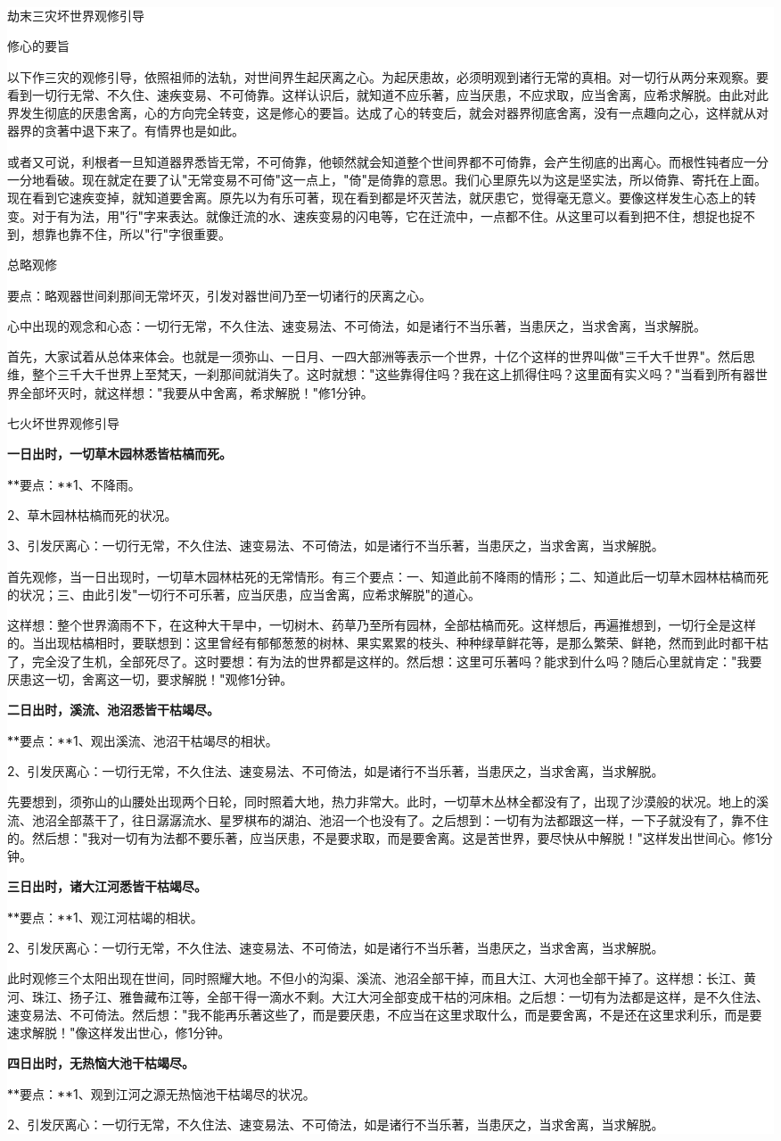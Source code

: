 劫末三灾坏世界观修引导

修心的要旨

以下作三灾的观修引导，依照祖师的法轨，对世间界生起厌离之心。为起厌患故，必须明观到诸行无常的真相。对一切行从两分来观察。要看到一切行无常、不久住、速疾变易、不可倚靠。这样认识后，就知道不应乐著，应当厌患，不应求取，应当舍离，应希求解脱。由此对此界发生彻底的厌患舍离，心的方向完全转变，这是修心的要旨。达成了心的转变后，就会对器界彻底舍离，没有一点趣向之心，这样就从对器界的贪著中退下来了。有情界也是如此。

或者又可说，利根者一旦知道器界悉皆无常，不可倚靠，他顿然就会知道整个世间界都不可倚靠，会产生彻底的出离心。而根性钝者应一分一分地看破。现在就定在要了认"无常变易不可倚"这一点上，"倚"是倚靠的意思。我们心里原先以为这是坚实法，所以倚靠、寄托在上面。现在看到它速疾变掉，就知道要舍离。原先以为有乐可著，现在看到都是坏灭苦法，就厌患它，觉得毫无意义。要像这样发生心态上的转变。对于有为法，用"行"字来表达。就像迁流的水、速疾变易的闪电等，它在迁流中，一点都不住。从这里可以看到把不住，想捉也捉不到，想靠也靠不住，所以"行"字很重要。

总略观修

要点：略观器世间刹那间无常坏灭，引发对器世间乃至一切诸行的厌离之心。

心中出现的观念和心态：一切行无常，不久住法、速变易法、不可倚法，如是诸行不当乐著，当患厌之，当求舍离，当求解脱。

首先，大家试着从总体来体会。也就是一须弥山、一日月、一四大部洲等表示一个世界，十亿个这样的世界叫做"三千大千世界"。然后思维，整个三千大千世界上至梵天，一刹那间就消失了。这时就想："这些靠得住吗？我在这上抓得住吗？这里面有实义吗？"当看到所有器世界全部坏灭时，就这样想："我要从中舍离，希求解脱！"修1分钟。

七火坏世界观修引导

**一日出时，一切草木园林悉皆枯槁而死。**

**要点：**1、不降雨。

2、草木园林枯槁而死的状况。

3、引发厌离心：一切行无常，不久住法、速变易法、不可倚法，如是诸行不当乐著，当患厌之，当求舍离，当求解脱。

首先观修，当一日出现时，一切草木园林枯死的无常情形。有三个要点：一、知道此前不降雨的情形；二、知道此后一切草木园林枯槁而死的状况；三、由此引发"一切行不可乐著，应当厌患，应当舍离，应希求解脱"的道心。

这样想：整个世界滴雨不下，在这种大干旱中，一切树木、药草乃至所有园林，全部枯槁而死。这样想后，再遍推想到，一切行全是这样的。当出现枯槁相时，要联想到：这里曾经有郁郁葱葱的树林、果实累累的枝头、种种绿草鲜花等，是那么繁荣、鲜艳，然而到此时都干枯了，完全没了生机，全部死尽了。这时要想：有为法的世界都是这样的。然后想：这里可乐著吗？能求到什么吗？随后心里就肯定："我要厌患这一切，舍离这一切，要求解脱！"观修1分钟。

**二日出时，溪流、池沼悉皆干枯竭尽。**

**要点：**1、观出溪流、池沼干枯竭尽的相状。

2、引发厌离心：一切行无常，不久住法、速变易法、不可倚法，如是诸行不当乐著，当患厌之，当求舍离，当求解脱。

先要想到，须弥山的山腰处出现两个日轮，同时照着大地，热力非常大。此时，一切草木丛林全都没有了，出现了沙漠般的状况。地上的溪流、池沼全部蒸干了，往日潺潺流水、星罗棋布的湖泊、池沼一个也没有了。之后想到：一切有为法都跟这一样，一下子就没有了，靠不住的。然后想："我对一切有为法都不要乐著，应当厌患，不是要求取，而是要舍离。这是苦世界，要尽快从中解脱！"这样发出世间心。修1分钟。

**三日出时，诸大江河悉皆干枯竭尽。**

**要点：**1、观江河枯竭的相状。

2、引发厌离心：一切行无常，不久住法、速变易法、不可倚法，如是诸行不当乐著，当患厌之，当求舍离，当求解脱。

此时观修三个太阳出现在世间，同时照耀大地。不但小的沟渠、溪流、池沼全部干掉，而且大江、大河也全部干掉了。这样想：长江、黄河、珠江、扬子江、雅鲁藏布江等，全部干得一滴水不剩。大江大河全部变成干枯的河床相。之后想：一切有为法都是这样，是不久住法、速变易法、不可倚法。然后想："我不能再乐著这些了，而是要厌患，不应当在这里求取什么，而是要舍离，不是还在这里求利乐，而是要速求解脱！"像这样发出世心，修1分钟。

**四日出时，无热恼大池干枯竭尽。**

**要点：**1、观到江河之源无热恼池干枯竭尽的状况。

2、引发厌离心：一切行无常，不久住法、速变易法、不可倚法，如是诸行不当乐著，当患厌之，当求舍离，当求解脱。
